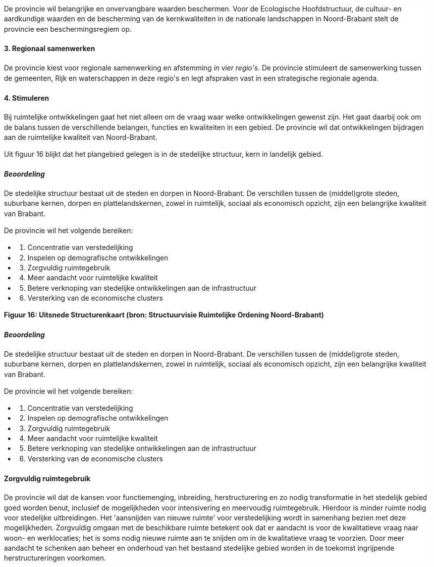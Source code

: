 De provincie wil belangrijke en onvervangbare waarden beschermen. Voor de Ecologische Hoofdstructuur, de cultuur- en aardkundige waarden en de bescherming van de kernkwaliteiten in de nationale landschappen in Noord-Brabant stelt de provincie een beschermingsregiem op.

#### 3. Regionaal samenwerken

De provincie kiest voor regionale samenwerking en afstemming *in vier regio's*. De provincie stimuleert de samenwerking tussen de gemeenten, Rijk en waterschappen in deze regio's en legt afspraken vast in een strategische regionale agenda.

#### 4. Stimuleren

Bij ruimtelijke ontwikkelingen gaat het niet alleen om de vraag waar welke ontwikkelingen gewenst zijn. Het gaat daarbij ook om de balans tussen de verschillende belangen, functies en kwaliteiten in een gebied. De provincie wil dat ontwikkelingen bijdragen aan de ruimtelijke kwaliteit van Noord-Brabant.

Uit figuur 16 blijkt dat het plangebied gelegen is in de stedelijke structuur, kern in landelijk gebied.

#### *Beoordeling*

De stedelijke structuur bestaat uit de steden en dorpen in Noord-Brabant. De verschillen tussen de (middel)grote steden, suburbane kernen, dorpen en plattelandskernen, zowel in ruimtelijk, sociaal als economisch opzicht, zijn een belangrijke kwaliteit van Brabant.

De provincie wil het volgende bereiken:

- 1. Concentratie van verstedelijking
- 2. Inspelen op demografische ontwikkelingen
- 3. Zorgvuldig ruimtegebruik
- 4. Meer aandacht voor ruimtelijke kwaliteit
- 5. Betere verknoping van stedelijke ontwikkelingen aan de infrastructuur
- 6. Versterking van de economische clusters

**Figuur 16: Uitsnede Structurenkaart (bron: Structuurvisie Ruimtelijke Ordening Noord-Brabant)**

#### *Beoordeling*

De stedelijke structuur bestaat uit de steden en dorpen in Noord-Brabant. De verschillen tussen de (middel)grote steden, suburbane kernen, dorpen en plattelandskernen, zowel in ruimtelijk, sociaal als economisch opzicht, zijn een belangrijke kwaliteit van Brabant.

De provincie wil het volgende bereiken:

- 1. Concentratie van verstedelijking
- 2. Inspelen op demografische ontwikkelingen
- 3. Zorgvuldig ruimtegebruik
- 4. Meer aandacht voor ruimtelijke kwaliteit
- 5. Betere verknoping van stedelijke ontwikkelingen aan de infrastructuur
- 6. Versterking van de economische clusters

#### Zorgvuldig ruimtegebruik

De provincie wil dat de kansen voor functiemenging, inbreiding, herstructurering en zo nodig transformatie in het stedelijk gebied goed worden benut, inclusief de mogelijkheden voor intensivering en meervoudig ruimtegebruik. Hierdoor is minder ruimte nodig voor stedelijke uitbreidingen. Het 'aansnijden van nieuwe ruimte' voor verstedelijking wordt in samenhang bezien met deze mogelijkheden. Zorgvuldig omgaan met de beschikbare ruimte betekent ook dat er aandacht is voor de kwalitatieve vraag naar woon- en werklocaties; het is soms nodig nieuwe ruimte aan te snijden om in de kwalitatieve vraag te voorzien. Door meer aandacht te schenken aan beheer en onderhoud van het bestaand stedelijke gebied worden in de toekomst ingrijpende herstructureringen voorkomen.
